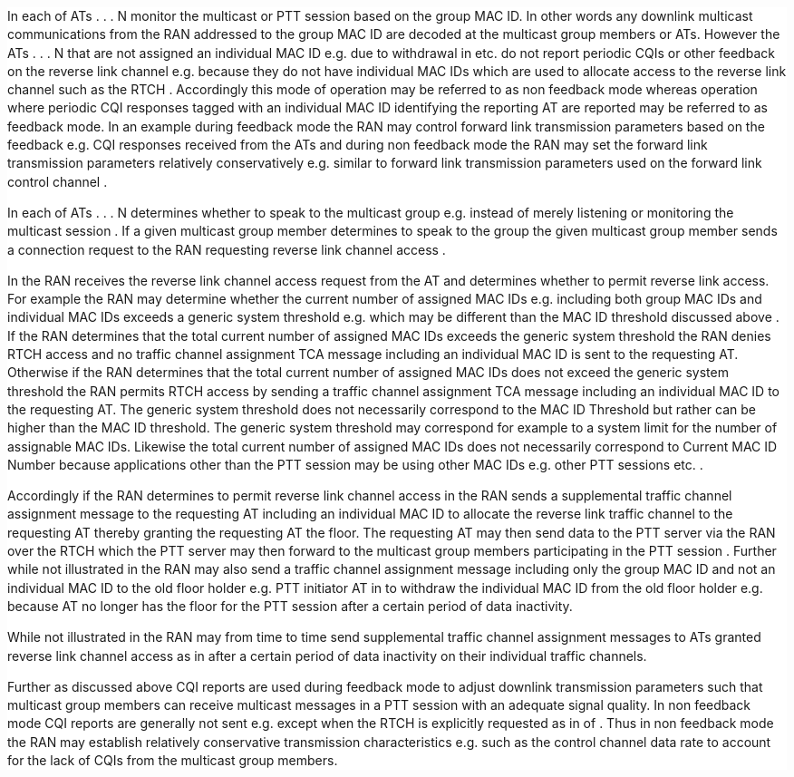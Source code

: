 In each of ATs . . . N monitor the multicast or PTT session based on the group MAC ID. In other words any downlink multicast communications from the RAN addressed to the group MAC ID are decoded at the multicast group members or ATs. However the ATs . . . N that are not assigned an individual MAC ID e.g. due to withdrawal in etc. do not report periodic CQIs or other feedback on the reverse link channel e.g. because they do not have individual MAC IDs which are used to allocate access to the reverse link channel such as the RTCH . Accordingly this mode of operation may be referred to as non feedback mode whereas operation where periodic CQI responses tagged with an individual MAC ID identifying the reporting AT are reported may be referred to as feedback mode. In an example during feedback mode the RAN may control forward link transmission parameters based on the feedback e.g. CQI responses received from the ATs and during non feedback mode the RAN may set the forward link transmission parameters relatively conservatively e.g. similar to forward link transmission parameters used on the forward link control channel .

In each of ATs . . . N determines whether to speak to the multicast group e.g. instead of merely listening or monitoring the multicast session . If a given multicast group member determines to speak to the group the given multicast group member sends a connection request to the RAN requesting reverse link channel access .

In the RAN receives the reverse link channel access request from the AT and determines whether to permit reverse link access. For example the RAN may determine whether the current number of assigned MAC IDs e.g. including both group MAC IDs and individual MAC IDs exceeds a generic system threshold e.g. which may be different than the MAC ID threshold discussed above . If the RAN determines that the total current number of assigned MAC IDs exceeds the generic system threshold the RAN denies RTCH access and no traffic channel assignment TCA message including an individual MAC ID is sent to the requesting AT. Otherwise if the RAN determines that the total current number of assigned MAC IDs does not exceed the generic system threshold the RAN permits RTCH access by sending a traffic channel assignment TCA message including an individual MAC ID to the requesting AT. The generic system threshold does not necessarily correspond to the MAC ID Threshold but rather can be higher than the MAC ID threshold. The generic system threshold may correspond for example to a system limit for the number of assignable MAC IDs. Likewise the total current number of assigned MAC IDs does not necessarily correspond to Current MAC ID Number because applications other than the PTT session may be using other MAC IDs e.g. other PTT sessions etc. .

Accordingly if the RAN determines to permit reverse link channel access in the RAN sends a supplemental traffic channel assignment message to the requesting AT including an individual MAC ID to allocate the reverse link traffic channel to the requesting AT thereby granting the requesting AT the floor. The requesting AT may then send data to the PTT server via the RAN over the RTCH which the PTT server may then forward to the multicast group members participating in the PTT session . Further while not illustrated in the RAN may also send a traffic channel assignment message including only the group MAC ID and not an individual MAC ID to the old floor holder e.g. PTT initiator AT in to withdraw the individual MAC ID from the old floor holder e.g. because AT no longer has the floor for the PTT session after a certain period of data inactivity.

While not illustrated in the RAN may from time to time send supplemental traffic channel assignment messages to ATs granted reverse link channel access as in after a certain period of data inactivity on their individual traffic channels.

Further as discussed above CQI reports are used during feedback mode to adjust downlink transmission parameters such that multicast group members can receive multicast messages in a PTT session with an adequate signal quality. In non feedback mode CQI reports are generally not sent e.g. except when the RTCH is explicitly requested as in of . Thus in non feedback mode the RAN may establish relatively conservative transmission characteristics e.g. such as the control channel data rate to account for the lack of CQIs from the multicast group members.
